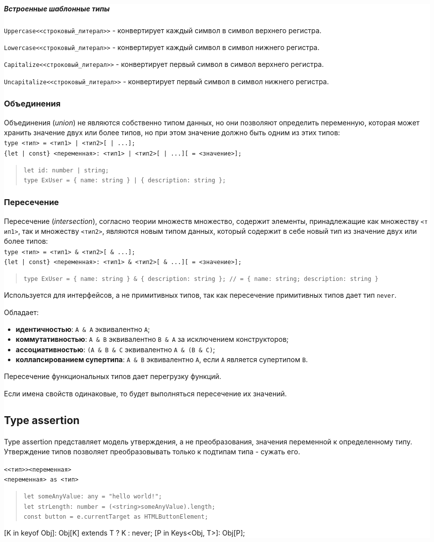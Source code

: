##### Встроенные шаблонные типы

`Uppercase<<строковый_литерал>>` - конвертирует каждый символ в символ верхнего регистра.

`Lowercase<<строковый_литерал>>` - конвертирует каждый символ в символ нижнего регистра.

`Capitalize<<строковый_литерал>>` - конвертирует первый символ в символ верхнего регистра.

`Uncapitalize<<строковый_литерал>>` - конвертирует первый символ в символ нижнего регистра.

### Объединения

Объединения (*union*) не являются собственно типом данных, но они позволяют определить переменную, которая может хранить значение двух или более типов, но при этом значение должно быть одним из этих типов:  
`type <тип> = <тип1> | <тип2>[ | ...];`  
`{let | const} <переменная>: <тип1> | <тип2>[ | ...][ = <значение>];`

> `let id: number | string;`  
> `type ExUser = { name: string } | { description: string };`

### Пересечение

Пересечение (*intersection*), согласно теории множеств множество, содержит элементы, принадлежащие как множеству `<тип1>`, так и множеству `<тип2>`, являются новым типом данных, который содержит в себе новый тип из значение двух или более типов:  
`type <тип> = <тип1> & <тип2>[ & ...];`  
`{let | const} <переменная>: <тип1> & <тип2>[ & ...][ = <значение>];`

> `type ExUser = { name: string } & { description: string }; // = { name: string; description: string }`

Используется для интерфейсов, а не примитивных типов, так как пересечение примитивных типов дает тип `never`.

Обладает:
- **идентичностью**: `A & A` эквивалентно `A`;
- **коммутативностью**: `A & B` эквивалентно `B & A` за исключением конструкторов;
- **ассоциативностью**: `(A & B & C` эквивалентно `A & (B & C)`;
- **коллапсированием супертипа**: `A & B` эквивалентно `A`, если `A` является супертипом `B`.

Пересечение функциональных типов дает перегрузку функций.

Если имена свойств одинаковые, то будет выполняться пересечение их значений.

## Type assertion

Type assertion представляет модель утверждения, а не преобразования, значения переменной к определенному типу. Утверждение типов позволяет преобразовывать только к подтипам типа - сужать его.

`<<тип>><переменная>`  
`<переменная> as <тип>`

> `let someAnyValue: any = "hello world!";`  
> `let strLength: number = (<string>someAnyValue).length;`  
> `const button = e.currentTarget as HTMLButtonElement;`


  [K in keyof Obj]: Obj[K] extends T ? K : never;
  [P in Keys<Obj, T>]: Obj[P];